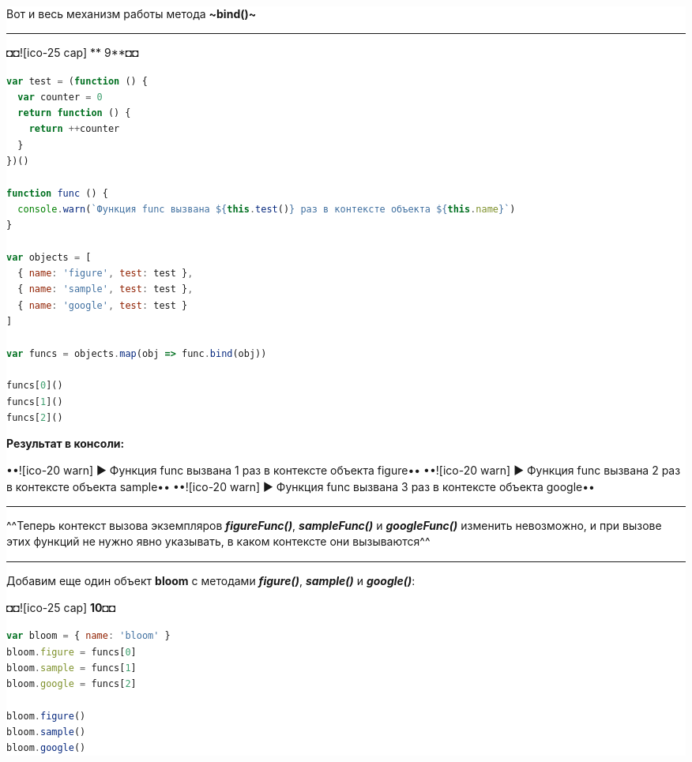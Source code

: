 Вот и весь механизм работы метода **~bind()~**

____________________________

◘◘![ico-25 cap] ** 9**◘◘

~~~js
var test = (function () {
  var counter = 0
  return function () {
    return ++counter
  }
})()

function func () {
  console.warn(`Функция func вызвана ${this.test()} раз в контексте объекта ${this.name}`)
}

var objects = [
  { name: 'figure', test: test },
  { name: 'sample', test: test },
  { name: 'google', test: test }
]

var funcs = objects.map(obj => func.bind(obj))

funcs[0]()
funcs[1]()
funcs[2]()
~~~

**Результат в консоли:**

••![ico-20 warn] ► Функция func вызвана 1 раз в контексте объекта figure••
••![ico-20 warn] ► Функция func вызвана 2 раз в контексте объекта sample••
••![ico-20 warn] ► Функция func вызвана 3 раз в контексте объекта google••

_____________________________

^^Теперь контекст вызова экземпляров **_figureFunc()_**, **_sampleFunc()_** и **_googleFunc()_** изменить невозможно, 
и при вызове этих функций не нужно явно указывать, в каком контексте они вызываются^^

____________________________________

Добавим еще один объект **bloom** с методами **_figure()_**, **_sample()_** и **_google()_**:

◘◘![ico-25 cap] **10**◘◘

~~~js
var bloom = { name: 'bloom' }
bloom.figure = funcs[0]
bloom.sample = funcs[1]
bloom.google = funcs[2]

bloom.figure()
bloom.sample()
bloom.google()
~~~
